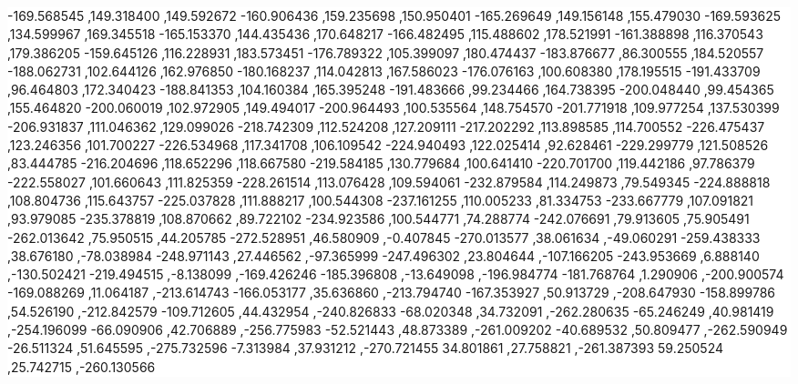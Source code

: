 -169.568545 ,149.318400 ,149.592672
-160.906436 ,159.235698 ,150.950401
-165.269649 ,149.156148 ,155.479030
-169.593625 ,134.599967 ,169.345518
-165.153370 ,144.435436 ,170.648217
-166.482495 ,115.488602 ,178.521991
-161.388898 ,116.370543 ,179.386205
-159.645126 ,116.228931 ,183.573451
-176.789322 ,105.399097 ,180.474437
-183.876677 ,86.300555 ,184.520557
-188.062731 ,102.644126 ,162.976850
-180.168237 ,114.042813 ,167.586023
-176.076163 ,100.608380 ,178.195515
-191.433709 ,96.464803 ,172.340423
-188.841353 ,104.160384 ,165.395248
-191.483666 ,99.234466 ,164.738395
-200.048440 ,99.454365 ,155.464820
-200.060019 ,102.972905 ,149.494017
-200.964493 ,100.535564 ,148.754570
-201.771918 ,109.977254 ,137.530399
-206.931837 ,111.046362 ,129.099026
-218.742309 ,112.524208 ,127.209111
-217.202292 ,113.898585 ,114.700552
-226.475437 ,123.246356 ,101.700227
-226.534968 ,117.341708 ,106.109542
-224.940493 ,122.025414 ,92.628461
-229.299779 ,121.508526 ,83.444785
-216.204696 ,118.652296 ,118.667580
-219.584185 ,130.779684 ,100.641410
-220.701700 ,119.442186 ,97.786379
-222.558027 ,101.660643 ,111.825359
-228.261514 ,113.076428 ,109.594061
-232.879584 ,114.249873 ,79.549345
-224.888818 ,108.804736 ,115.643757
-225.037828 ,111.888217 ,100.544308
-237.161255 ,110.005233 ,81.334753
-233.667779 ,107.091821 ,93.979085
-235.378819 ,108.870662 ,89.722102
-234.923586 ,100.544771 ,74.288774
-242.076691 ,79.913605 ,75.905491
-262.013642 ,75.950515 ,44.205785
-272.528951 ,46.580909 ,-0.407845
-270.013577 ,38.061634 ,-49.060291
-259.438333 ,38.676180 ,-78.038984
-248.971143 ,27.446562 ,-97.365999
-247.496302 ,23.804644 ,-107.166205
-243.953669 ,6.888140 ,-130.502421
-219.494515 ,-8.138099 ,-169.426246
-185.396808 ,-13.649098 ,-196.984774
-181.768764 ,1.290906 ,-200.900574
-169.088269 ,11.064187 ,-213.614743
-166.053177 ,35.636860 ,-213.794740
-167.353927 ,50.913729 ,-208.647930
-158.899786 ,54.526190 ,-212.842579
-109.712605 ,44.432954 ,-240.826833
-68.020348 ,34.732091 ,-262.280635
-65.246249 ,40.981419 ,-254.196099
-66.090906 ,42.706889 ,-256.775983
-52.521443 ,48.873389 ,-261.009202
-40.689532 ,50.809477 ,-262.590949
-26.511324 ,51.645595 ,-275.732596
-7.313984 ,37.931212 ,-270.721455
34.801861 ,27.758821 ,-261.387393
59.250524 ,25.742715 ,-260.130566